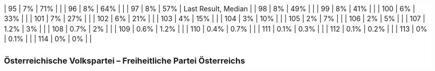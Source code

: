 | 95 | 7% | 71% |  |
| 96 | 8% | 64% |  |
| 97 | 8% | 57% | Last Result, Median |
| 98 | 8% | 49% |  |
| 99 | 8% | 41% |  |
| 100 | 6% | 33% |  |
| 101 | 7% | 27% |  |
| 102 | 6% | 21% |  |
| 103 | 4% | 15% |  |
| 104 | 3% | 10% |  |
| 105 | 2% | 7% |  |
| 106 | 2% | 5% |  |
| 107 | 1.2% | 3% |  |
| 108 | 0.7% | 2% |  |
| 109 | 0.6% | 1.2% |  |
| 110 | 0.4% | 0.7% |  |
| 111 | 0.1% | 0.3% |  |
| 112 | 0.1% | 0.2% |  |
| 113 | 0% | 0.1% |  |
| 114 | 0% | 0% |  |

### Österreichische Volkspartei – Freiheitliche Partei Österreichs
